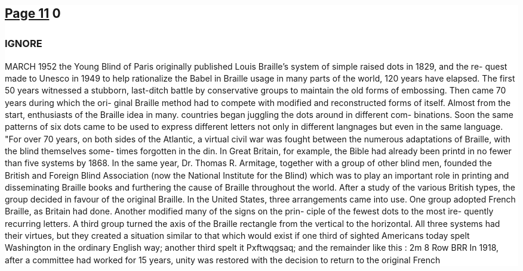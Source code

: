 ## [Page 11](https://demo.humlab.umu.se/courier/070990engo.pdf#page=11) 0

### IGNORE

MARCH 1952 
the Young Blind of Paris originally 
published Louis Braille’s system of 
simple raised dots in 1829, and the re- 
quest made to Unesco in 1949 to help 
rationalize the Babel in Braille usage in 
many parts of the world, 120 years have 
elapsed. 
The first 50 years witnessed a stubborn, 
last-ditch battle by conservative groups to 
maintain the old forms of embossing. 
Then came 70 years during which the ori- 
ginal Braille method had to compete 
with modified and reconstructed forms of 
itself. 
Almost from the start, enthusiasts of 
the Braille idea in many. countries began 
juggling the dots around in different com- 
binations. Soon the same patterns of six 
dots came to be used to express different 
letters not only in different langnages but 
even in the same language. 
"For over 70 years, on both sides of the 
Atlantic, a virtual civil war was fought 
between the numerous adaptations of 
Braille, with the blind themselves some- 
times forgotten in the din. 
In Great Britain, for example, the Bible 
had already been printd in no fewer than 
five systems by 1868. In the same year, 
Dr. Thomas R. Armitage, together with a 
group of other blind men, founded the 
British and Foreign Blind Association 
(now the National Institute for the Blind) 
which was to play an important role in 
printing and disseminating Braille books 
and furthering the cause of Braille 
throughout the world. After a study of 
the various British types, the group 
decided in favour of the original Braille. 
In the United States, three arrangements 
came into use. One group adopted French 
Braille, as Britain had done. Another 
modified many of the signs on the prin- 
ciple of the fewest dots to the most ire- 
quently recurring letters. A third group 
turned the axis of the Braille rectangle 
from the vertical to the horizontal. 
All three systems had their virtues, but 
they created a situation similar to that 
which would exist if one third of sighted 
Americans today spelt Washington in the 
ordinary English way; another third spelt 
it Pxftwqgsaq; and the remainder like this : 
2m 8 Row BRR 
In 1918, after a committee had worked 
for 15 years, unity was restored with the 
decision to return to the original French 